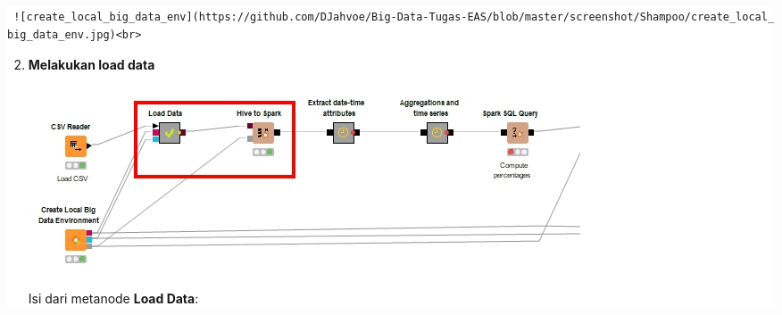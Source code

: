      ![create_local_big_data_env](https://github.com/DJahvoe/Big-Data-Tugas-EAS/blob/master/screenshot/Shampoo/create_local_big_data_env.jpg)<br>

2. **Melakukan load data** <br>
   ![data_prep2](https://github.com/DJahvoe/Big-Data-Tugas-EAS/blob/master/screenshot/Shampoo/data_prep2.jpg)<br>
   Isi dari metanode **Load Data**: <br>
